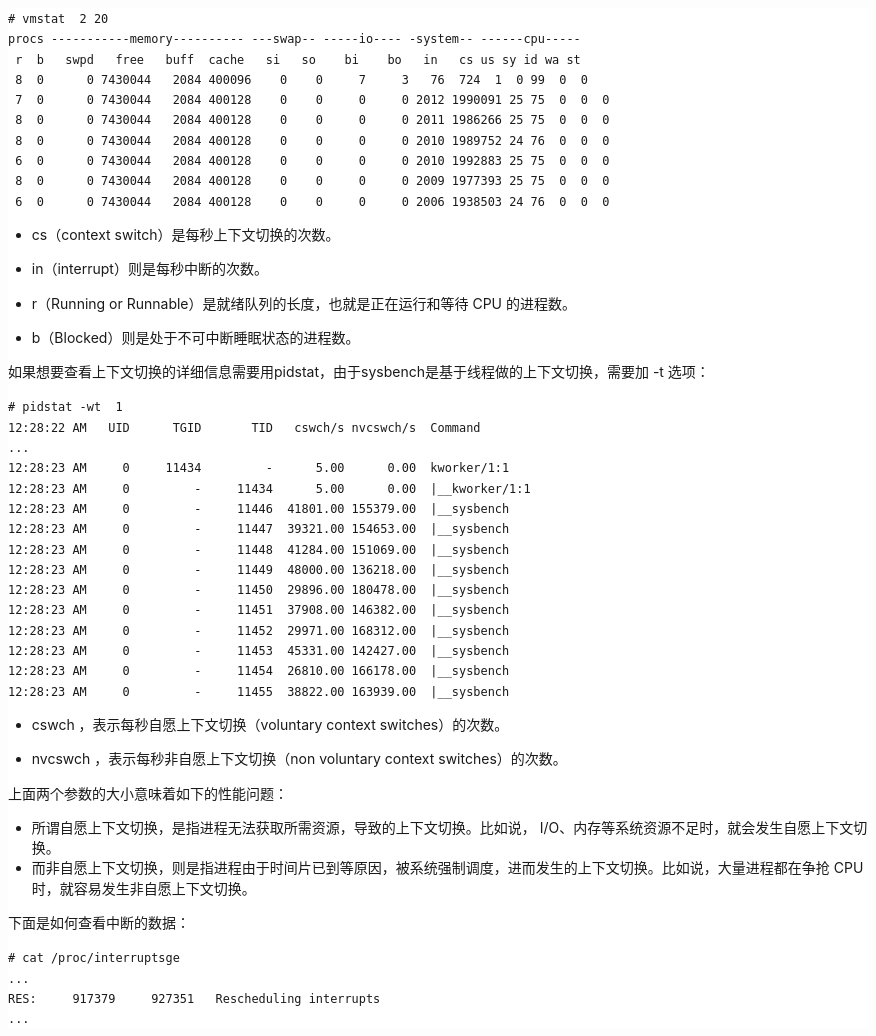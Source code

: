```shell
# vmstat  2 20
procs -----------memory---------- ---swap-- -----io---- -system-- ------cpu-----
 r  b   swpd   free   buff  cache   si   so    bi    bo   in   cs us sy id wa st
 8  0      0 7430044   2084 400096    0    0     7     3   76  724  1  0 99  0  0
 7  0      0 7430044   2084 400128    0    0     0     0 2012 1990091 25 75  0  0  0
 8  0      0 7430044   2084 400128    0    0     0     0 2011 1986266 25 75  0  0  0
 8  0      0 7430044   2084 400128    0    0     0     0 2010 1989752 24 76  0  0  0
 6  0      0 7430044   2084 400128    0    0     0     0 2010 1992883 25 75  0  0  0
 8  0      0 7430044   2084 400128    0    0     0     0 2009 1977393 25 75  0  0  0
 6  0      0 7430044   2084 400128    0    0     0     0 2006 1938503 24 76  0  0  0
```

* cs（context switch）是每秒上下文切换的次数。

* in（interrupt）则是每秒中断的次数。

* r（Running or Runnable）是就绪队列的长度，也就是正在运行和等待 CPU 的进程数。

* b（Blocked）则是处于不可中断睡眠状态的进程数。

如果想要查看上下文切换的详细信息需要用pidstat，由于sysbench是基于线程做的上下文切换，需要加 -t 选项：

```shell
# pidstat -wt  1
12:28:22 AM   UID      TGID       TID   cswch/s nvcswch/s  Command
...
12:28:23 AM     0     11434         -      5.00      0.00  kworker/1:1
12:28:23 AM     0         -     11434      5.00      0.00  |__kworker/1:1
12:28:23 AM     0         -     11446  41801.00 155379.00  |__sysbench
12:28:23 AM     0         -     11447  39321.00 154653.00  |__sysbench
12:28:23 AM     0         -     11448  41284.00 151069.00  |__sysbench
12:28:23 AM     0         -     11449  48000.00 136218.00  |__sysbench
12:28:23 AM     0         -     11450  29896.00 180478.00  |__sysbench
12:28:23 AM     0         -     11451  37908.00 146382.00  |__sysbench
12:28:23 AM     0         -     11452  29971.00 168312.00  |__sysbench
12:28:23 AM     0         -     11453  45331.00 142427.00  |__sysbench
12:28:23 AM     0         -     11454  26810.00 166178.00  |__sysbench
12:28:23 AM     0         -     11455  38822.00 163939.00  |__sysbench
```

* cswch ，表示每秒自愿上下文切换（voluntary context switches）的次数。

* nvcswch ，表示每秒非自愿上下文切换（non voluntary context switches）的次数。

上面两个参数的大小意味着如下的性能问题：

* 所谓自愿上下文切换，是指进程无法获取所需资源，导致的上下文切换。比如说， I/O、内存等系统资源不足时，就会发生自愿上下文切换。
* 而非自愿上下文切换，则是指进程由于时间片已到等原因，被系统强制调度，进而发生的上下文切换。比如说，大量进程都在争抢 CPU 时，就容易发生非自愿上下文切换。

下面是如何查看中断的数据：

```shell
# cat /proc/interruptsge
...
RES:     917379     927351   Rescheduling interrupts
...
```
